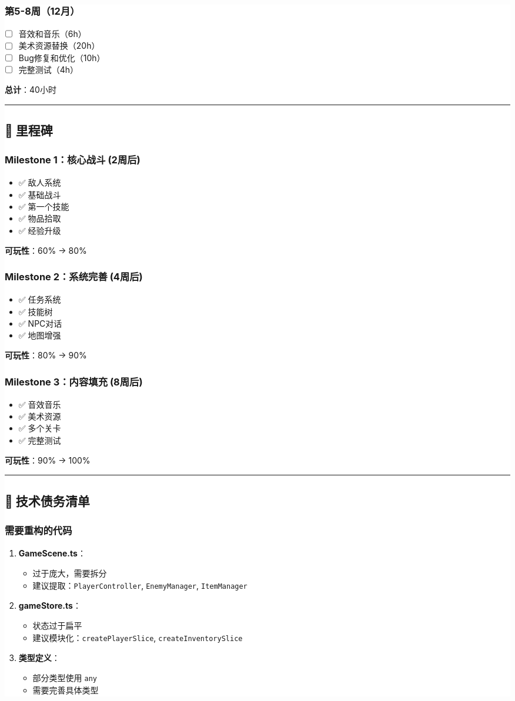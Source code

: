 ### 第5-8周（12月）
- [ ] 音效和音乐（6h）
- [ ] 美术资源替换（20h）
- [ ] Bug修复和优化（10h）
- [ ] 完整测试（4h）

**总计**：40小时

---

## 🎯 里程碑

### Milestone 1：核心战斗 (2周后)
- ✅ 敌人系统
- ✅ 基础战斗
- ✅ 第一个技能
- ✅ 物品拾取
- ✅ 经验升级

**可玩性**：60% → 80%

### Milestone 2：系统完善 (4周后)
- ✅ 任务系统
- ✅ 技能树
- ✅ NPC对话
- ✅ 地图增强

**可玩性**：80% → 90%

### Milestone 3：内容填充 (8周后)
- ✅ 音效音乐
- ✅ 美术资源
- ✅ 多个关卡
- ✅ 完整测试

**可玩性**：90% → 100%

---

## 🔧 技术债务清单

### 需要重构的代码
1. **GameScene.ts**：
   - 过于庞大，需要拆分
   - 建议提取：`PlayerController`, `EnemyManager`, `ItemManager`

2. **gameStore.ts**：
   - 状态过于扁平
   - 建议模块化：`createPlayerSlice`, `createInventorySlice`

3. **类型定义**：
   - 部分类型使用 `any`
   - 需要完善具体类型
